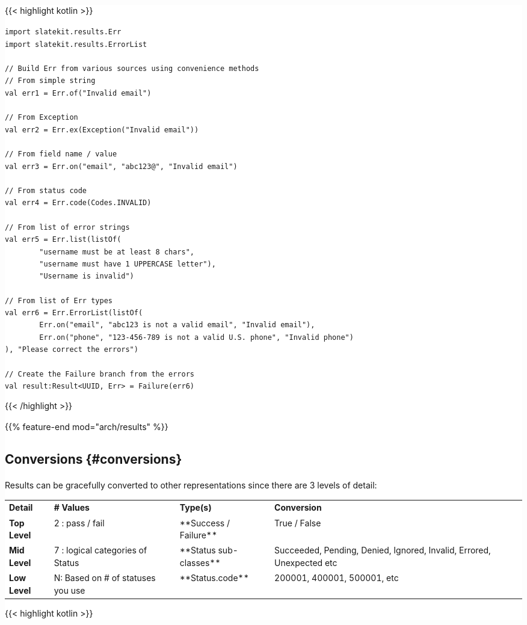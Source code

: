{{< highlight kotlin >}}
    
    import slatekit.results.Err
    import slatekit.results.ErrorList

    // Build Err from various sources using convenience methods
    // From simple string
    val err1 = Err.of("Invalid email")

    // From Exception
    val err2 = Err.ex(Exception("Invalid email"))

    // From field name / value
    val err3 = Err.on("email", "abc123@", "Invalid email")

    // From status code
    val err4 = Err.code(Codes.INVALID)

    // From list of error strings
    val err5 = Err.list(listOf(
            "username must be at least 8 chars",
            "username must have 1 UPPERCASE letter"),
            "Username is invalid")

    // From list of Err types
    val err6 = Err.ErrorList(listOf(
            Err.on("email", "abc123 is not a valid email", "Invalid email"),
            Err.on("phone", "123-456-789 is not a valid U.S. phone", "Invalid phone")
    ), "Please correct the errors")

    // Create the Failure branch from the errors
    val result:Result<UUID, Err> = Failure(err6)
     
{{< /highlight >}}

{{% feature-end mod="arch/results" %}}


## Conversions {#conversions}
Results can be gracefully converted to other representations since there are 3 levels of detail:<br/>
<table class="table table-bordered table-striped">
    <tr>
        <td><strong>Detail</strong></td>
        <td><strong># Values</strong></td>
        <td><strong>Type(s)</strong></td>
        <td><strong>Conversion</strong></td>
    </tr>
    <tr>
        <td><strong>Top Level</strong></td>
        <td>2 : pass / fail </td>
        <td>**Success / Failure**</td>
        <td>True / False </td>
    </tr>
    <tr>
        <td><strong>Mid Level</strong></td>
        <td>7 : logical categories of Status</td>
        <td>**Status sub-classes**</td>
        <td>Succeeded, Pending, Denied, Ignored, Invalid, Errored, Unexpected etc</td>
    </tr>
    <tr>
        <td><strong>Low Level</strong></td>
        <td>N: Based on # of statuses you use</td>
        <td>**Status.code**</td>
        <td>200001, 400001, 500001, etc</td>
    </tr>
</table>
{{< highlight kotlin >}}